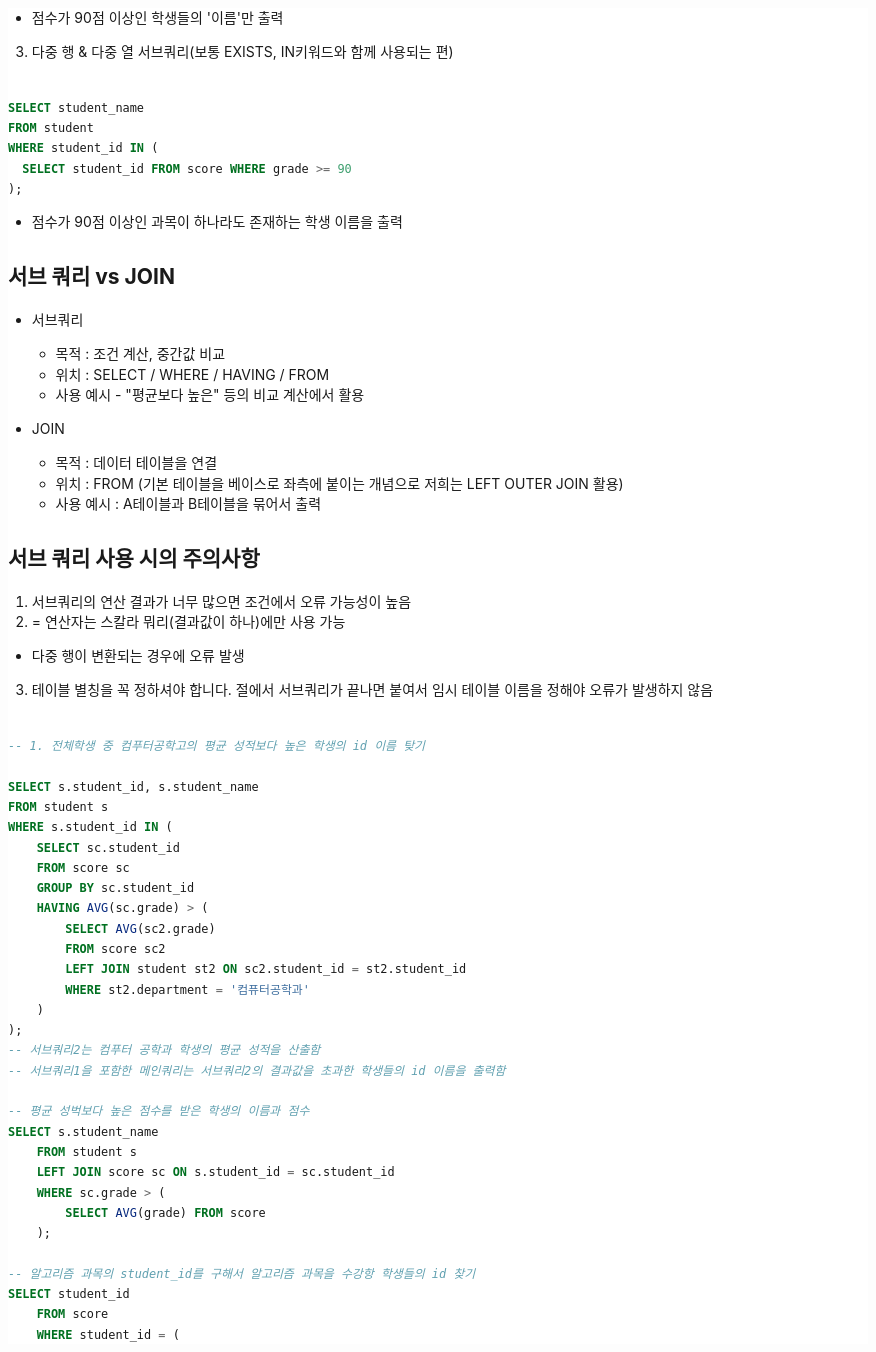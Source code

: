 - 점수가 90점 이상인 학생들의 '이름'만 출력

3. 다중 행 & 다중 열 서브쿼리(보통 EXISTS, IN키워드와 함께 사용되는 편)

```sql

SELECT student_name
FROM student
WHERE student_id IN (
  SELECT student_id FROM score WHERE grade >= 90
);

```

- 점수가 90점 이상인 과목이 하나라도 존재하는 학생 이름을 출력

## 서브 쿼리 vs JOIN 
- 서브쿼리 
  - 목적 : 조건 계산, 중간값 비교 
  - 위치 : SELECT / WHERE / HAVING / FROM
  - 사용 예시 - "평균보다 높은" 등의 비교 계산에서 활용 

- JOIN
  - 목적 : 데이터 테이블을 연결
  - 위치 : FROM (기본 테이블을 베이스로 좌측에 붙이는 개념으로 저희는 LEFT OUTER JOIN 활용)
  - 사용 예시 : A테이블과 B테이블을 묶어서 출력

## 서브 쿼리 사용 시의 주의사항 
1. 서브쿼리의 연산 결과가 너무 많으면 조건에서 오류 가능성이 높음 
2. = 연산자는 스칼라 뭐리(결과값이 하나)에만 사용 가능
  - 다중 행이 변환되는 경우에 오류 발생 
3. 테이블 별칭을 꼭 정하셔야 합니다.  절에서 서브쿼리가 끝나면 붙여서 임시 테이블 이름을 정해야 오류가 발생하지 않음 

```sql

-- 1. 전체학생 중 컴푸터공학고의 평균 성적보다 높은 학생의 id 이름 탖기 

SELECT s.student_id, s.student_name
FROM student s
WHERE s.student_id IN (
    SELECT sc.student_id
    FROM score sc
    GROUP BY sc.student_id
    HAVING AVG(sc.grade) > (
        SELECT AVG(sc2.grade)
        FROM score sc2
        LEFT JOIN student st2 ON sc2.student_id = st2.student_id
        WHERE st2.department = '컴퓨터공학과'
    )
);
-- 서브쿼리2는 컴푸터 공학과 학생의 평균 성적을 산출함 
-- 서브쿼리1을 포함한 메인쿼리는 서브쿼리2의 결과값을 초과한 학생들의 id 이름을 출력함

-- 평균 성벅보다 높은 점수를 받은 학생의 이름과 점수 
SELECT s.student_name
	FROM student s
	LEFT JOIN score sc ON s.student_id = sc.student_id
	WHERE sc.grade > (
		SELECT AVG(grade) FROM score
	);

-- 알고리즘 과목의 student_id를 구해서 알고리즘 과목을 수강항 학생들의 id 찾기 
SELECT student_id
	FROM score
	WHERE student_id = (
```